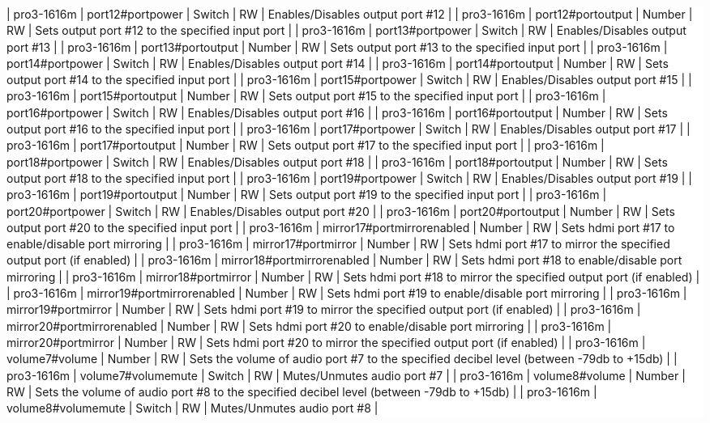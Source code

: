 | pro3-1616m | port12#portpower                                                | Switch    | RW     | Enables/Disables output port #12                                                          |
| pro3-1616m | port12#portoutput                                               | Number    | RW     | Sets output port #12 to the specified input port                                          |
| pro3-1616m | port13#portpower                                                | Switch    | RW     | Enables/Disables output port #13                                                          |
| pro3-1616m | port13#portoutput                                               | Number    | RW     | Sets output port #13 to the specified input port                                          |
| pro3-1616m | port14#portpower                                                | Switch    | RW     | Enables/Disables output port #14                                                          |
| pro3-1616m | port14#portoutput                                               | Number    | RW     | Sets output port #14 to the specified input port                                          |
| pro3-1616m | port15#portpower                                                | Switch    | RW     | Enables/Disables output port #15                                                          |
| pro3-1616m | port15#portoutput                                               | Number    | RW     | Sets output port #15 to the specified input port                                          |
| pro3-1616m | port16#portpower                                                | Switch    | RW     | Enables/Disables output port #16                                                          |
| pro3-1616m | port16#portoutput                                               | Number    | RW     | Sets output port #16 to the specified input port                                          |
| pro3-1616m | port17#portpower                                                | Switch    | RW     | Enables/Disables output port #17                                                          |
| pro3-1616m | port17#portoutput                                               | Number    | RW     | Sets output port #17 to the specified input port                                          |
| pro3-1616m | port18#portpower                                                | Switch    | RW     | Enables/Disables output port #18                                                          |
| pro3-1616m | port18#portoutput                                               | Number    | RW     | Sets output port #18 to the specified input port                                          |
| pro3-1616m | port19#portpower                                                | Switch    | RW     | Enables/Disables output port #19                                                          |
| pro3-1616m | port19#portoutput                                               | Number    | RW     | Sets output port #19 to the specified input port                                          |
| pro3-1616m | port20#portpower                                                | Switch    | RW     | Enables/Disables output port #20                                                          |
| pro3-1616m | port20#portoutput                                               | Number    | RW     | Sets output port #20 to the specified input port                                          |
| pro3-1616m | mirror17#portmirrorenabled                                      | Number    | RW     | Sets hdmi port #17 to enable/disable port mirroring                                       |
| pro3-1616m | mirror17#portmirror                                             | Number    | RW     | Sets hdmi port #17 to mirror the specified output port (if enabled)                       |
| pro3-1616m | mirror18#portmirrorenabled                                      | Number    | RW     | Sets hdmi port #18 to enable/disable port mirroring                                       |
| pro3-1616m | mirror18#portmirror                                             | Number    | RW     | Sets hdmi port #18 to mirror the specified output port (if enabled)                       |
| pro3-1616m | mirror19#portmirrorenabled                                      | Number    | RW     | Sets hdmi port #19 to enable/disable port mirroring                                       |
| pro3-1616m | mirror19#portmirror                                             | Number    | RW     | Sets hdmi port #19 to mirror the specified output port (if enabled)                       |
| pro3-1616m | mirror20#portmirrorenabled                                      | Number    | RW     | Sets hdmi port #20 to enable/disable port mirroring                                       |
| pro3-1616m | mirror20#portmirror                                             | Number    | RW     | Sets hdmi port #20 to mirror the specified output port (if enabled)                       |
| pro3-1616m | volume7#volume                                                  | Number    | RW     | Sets the volume of audio port #7 to the specified decibel level (between -79db to +15db)  |
| pro3-1616m | volume7#volumemute                                              | Switch    | RW     | Mutes/Unmutes audio port #7                                                               |
| pro3-1616m | volume8#volume                                                  | Number    | RW     | Sets the volume of audio port #8 to the specified decibel level (between -79db to +15db)  |
| pro3-1616m | volume8#volumemute                                              | Switch    | RW     | Mutes/Unmutes audio port #8                                                               |